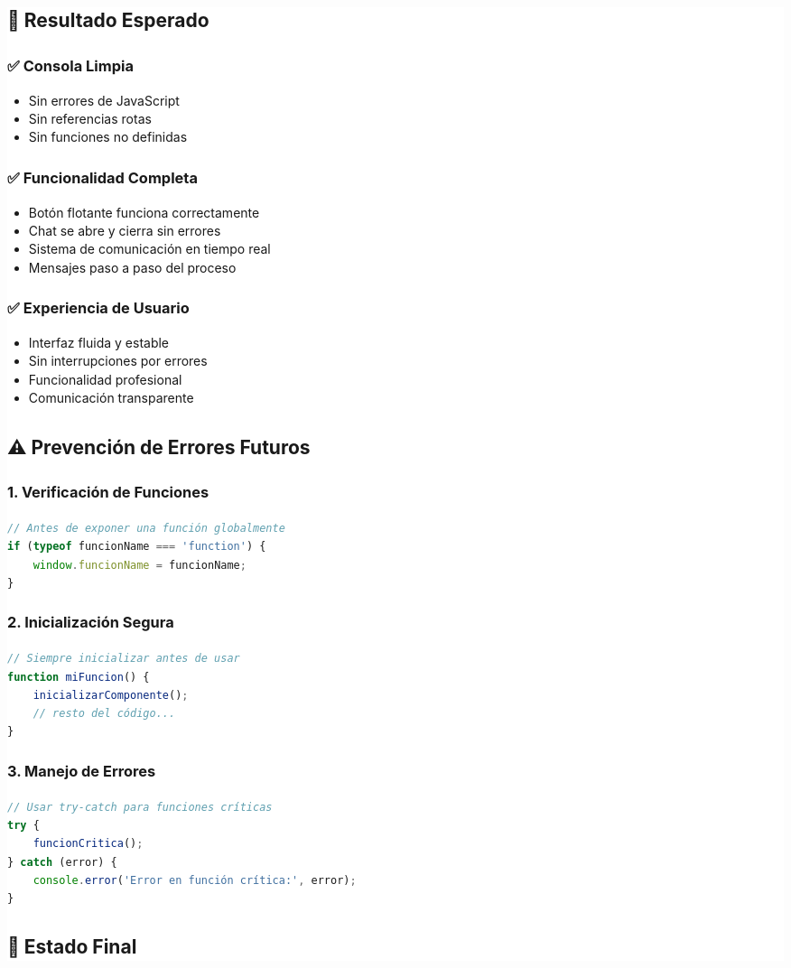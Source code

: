 ## 🎯 Resultado Esperado

### **✅ Consola Limpia**
- Sin errores de JavaScript
- Sin referencias rotas
- Sin funciones no definidas

### **✅ Funcionalidad Completa**
- Botón flotante funciona correctamente
- Chat se abre y cierra sin errores
- Sistema de comunicación en tiempo real
- Mensajes paso a paso del proceso

### **✅ Experiencia de Usuario**
- Interfaz fluida y estable
- Sin interrupciones por errores
- Funcionalidad profesional
- Comunicación transparente

## ⚠️ Prevención de Errores Futuros

### **1. Verificación de Funciones**
```javascript
// Antes de exponer una función globalmente
if (typeof funcionName === 'function') {
    window.funcionName = funcionName;
}
```

### **2. Inicialización Segura**
```javascript
// Siempre inicializar antes de usar
function miFuncion() {
    inicializarComponente();
    // resto del código...
}
```

### **3. Manejo de Errores**
```javascript
// Usar try-catch para funciones críticas
try {
    funcionCritica();
} catch (error) {
    console.error('Error en función crítica:', error);
}
```

## 🚀 Estado Final
